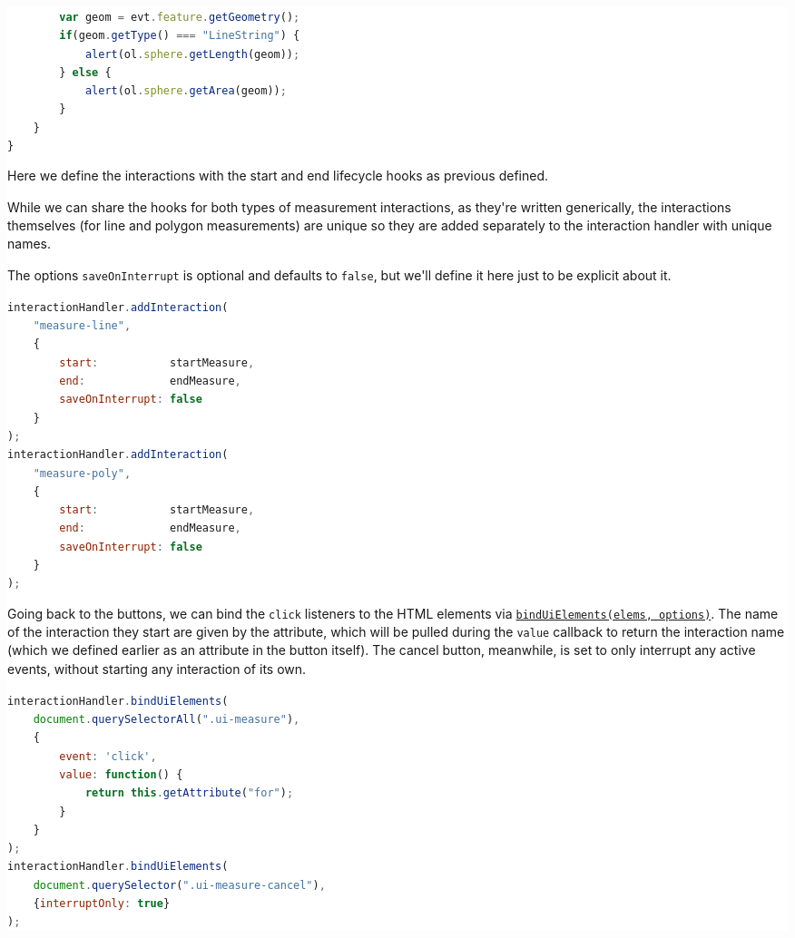 ```javascript
        var geom = evt.feature.getGeometry();
        if(geom.getType() === "LineString") {
            alert(ol.sphere.getLength(geom));
        } else {
            alert(ol.sphere.getArea(geom));
        }
    }
}
```

Here we define the interactions with the start and end lifecycle hooks as previous defined.

While we can share the hooks for both types of measurement interactions, as they're written generically, the interactions themselves (for line and polygon measurements) are unique so they are added separately to the interaction handler with unique names.

The options `saveOnInterrupt` is optional and defaults to `false`, but we'll define it here just to be explicit about it.

```javascript
interactionHandler.addInteraction(
    "measure-line", 
    {
        start:           startMeasure, 
        end:             endMeasure, 
        saveOnInterrupt: false
    }
);
interactionHandler.addInteraction(
    "measure-poly", 
    {
        start:           startMeasure, 
        end:             endMeasure, 
        saveOnInterrupt: false
    }
);
```

Going back to the buttons, we can bind the `click` listeners to the HTML elements via [`bindUiElements(elems, options)`](API.md#InteractionHandler+bindUiElements). The name of the interaction they start are given by the attribute, which will be pulled during the `value` callback to return the interaction name (which we defined earlier as an attribute in the button itself). The cancel button, meanwhile, is set to only interrupt any active events, without starting any interaction of its own.

```javascript
interactionHandler.bindUiElements(
    document.querySelectorAll(".ui-measure"), 
    {
        event: 'click', 
        value: function() {
            return this.getAttribute("for");
        }
    }
);
interactionHandler.bindUiElements(
    document.querySelector(".ui-measure-cancel"), 
    {interruptOnly: true}
);
```
